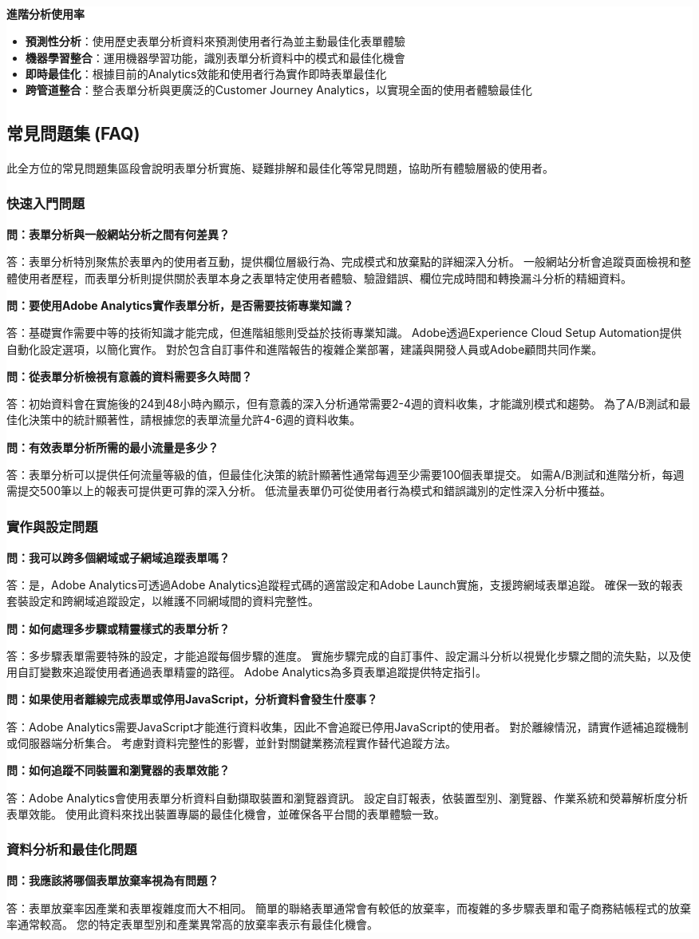 **進階分析使用率**

- **預測性分析**：使用歷史表單分析資料來預測使用者行為並主動最佳化表單體驗
- **機器學習整合**：運用機器學習功能，識別表單分析資料中的模式和最佳化機會
- **即時最佳化**：根據目前的Analytics效能和使用者行為實作即時表單最佳化
- **跨管道整合**：整合表單分析與更廣泛的Customer Journey Analytics，以實現全面的使用者體驗最佳化

## 常見問題集 (FAQ)

此全方位的常見問題集區段會說明表單分析實施、疑難排解和最佳化等常見問題，協助所有體驗層級的使用者。

### 快速入門問題

**問：表單分析與一般網站分析之間有何差異？**

答：表單分析特別聚焦於表單內的使用者互動，提供欄位層級行為、完成模式和放棄點的詳細深入分析。 一般網站分析會追蹤頁面檢視和整體使用者歷程，而表單分析則提供關於表單本身之表單特定使用者體驗、驗證錯誤、欄位完成時間和轉換漏斗分析的精細資料。

**問：要使用Adobe Analytics實作表單分析，是否需要技術專業知識？**

答：基礎實作需要中等的技術知識才能完成，但進階組態則受益於技術專業知識。 Adobe透過Experience Cloud Setup Automation提供自動化設定選項，以簡化實作。 對於包含自訂事件和進階報告的複雜企業部署，建議與開發人員或Adobe顧問共同作業。

**問：從表單分析檢視有意義的資料需要多久時間？**

答：初始資料會在實施後的24到48小時內顯示，但有意義的深入分析通常需要2-4週的資料收集，才能識別模式和趨勢。 為了A/B測試和最佳化決策中的統計顯著性，請根據您的表單流量允許4-6週的資料收集。

**問：有效表單分析所需的最小流量是多少？**

答：表單分析可以提供任何流量等級的值，但最佳化決策的統計顯著性通常每週至少需要100個表單提交。 如需A/B測試和進階分析，每週需提交500筆以上的報表可提供更可靠的深入分析。 低流量表單仍可從使用者行為模式和錯誤識別的定性深入分析中獲益。

### 實作與設定問題

**問：我可以跨多個網域或子網域追蹤表單嗎？**

答：是，Adobe Analytics可透過Adobe Analytics追蹤程式碼的適當設定和Adobe Launch實施，支援跨網域表單追蹤。 確保一致的報表套裝設定和跨網域追蹤設定，以維護不同網域間的資料完整性。

**問：如何處理多步驟或精靈樣式的表單分析？**

答：多步驟表單需要特殊的設定，才能追蹤每個步驟的進度。 實施步驟完成的自訂事件、設定漏斗分析以視覺化步驟之間的流失點，以及使用自訂變數來追蹤使用者通過表單精靈的路徑。 Adobe Analytics為多頁表單追蹤提供特定指引。

**問：如果使用者離線完成表單或停用JavaScript，分析資料會發生什麼事？**

答：Adobe Analytics需要JavaScript才能進行資料收集，因此不會追蹤已停用JavaScript的使用者。 對於離線情況，請實作遞補追蹤機制或伺服器端分析集合。 考慮對資料完整性的影響，並針對關鍵業務流程實作替代追蹤方法。

**問：如何追蹤不同裝置和瀏覽器的表單效能？**

答：Adobe Analytics會使用表單分析資料自動擷取裝置和瀏覽器資訊。 設定自訂報表，依裝置型別、瀏覽器、作業系統和熒幕解析度分析表單效能。 使用此資料來找出裝置專屬的最佳化機會，並確保各平台間的表單體驗一致。

### 資料分析和最佳化問題

**問：我應該將哪個表單放棄率視為有問題？**

答：表單放棄率因產業和表單複雜度而大不相同。 簡單的聯絡表單通常會有較低的放棄率，而複雜的多步驟表單和電子商務結帳程式的放棄率通常較高。 您的特定表單型別和產業異常高的放棄率表示有最佳化機會。
